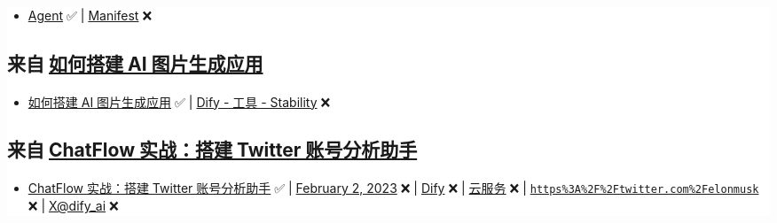 * [Agent](/en/plugins/schema-definition/agent) ✅ | [Manifest](/zh_CN/plugins/schema-definition/manifest) ❌

## 来自 [如何搭建 AI 图片生成应用](/en/workshop/basic/build-ai-image-generation-app)

* [如何搭建 AI 图片生成应用](/en/workshop/basic/build-ai-image-generation-app) ✅ | [Dify - 工具 - Stability](https://cloud.dify.ai/tools) ❌

## 来自 [ChatFlow 实战：搭建 Twitter 账号分析助手](/en/workshop/intermediate/twitter-chatflow)

* [ChatFlow 实战：搭建 Twitter 账号分析助手](/en/workshop/intermediate/twitter-chatflow) ✅ | [February 2, 2023](https://twitter.com/XDevelopers/status/1621026986784337922?ref\_src=twsrc%5Etfw) ❌ | [Dify](https://cloud.dify.ai/) ❌ | [云服务](https://cloud.dify.ai/) ❌ | [`https%3A%2F%2Ftwitter.com%2Felonmusk`](https://twitter.com/elonmusk) ❌ | [X@dify\_ai](https://x.com/dify\_ai) ❌

